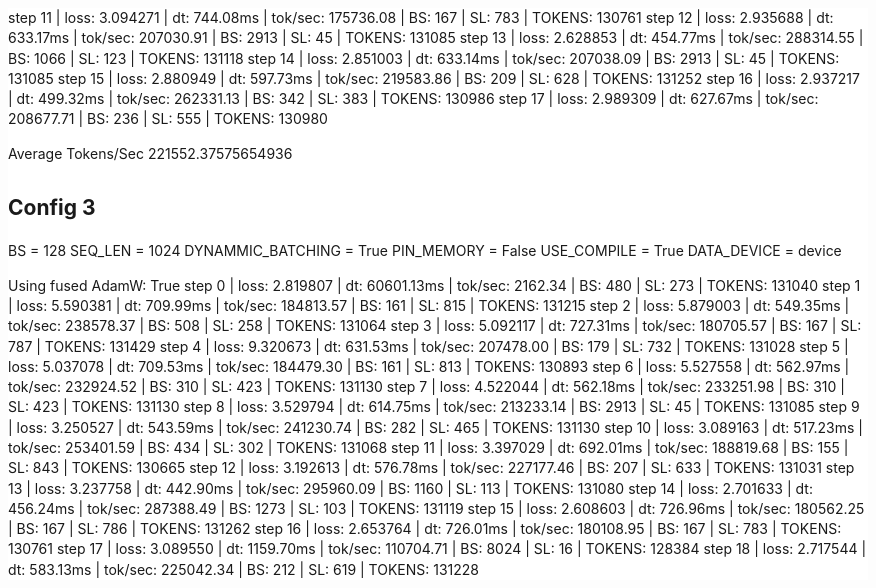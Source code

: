 step    11 | loss: 3.094271 | dt: 744.08ms | tok/sec: 175736.08 | BS: 167 | SL:   783 | TOKENS: 130761
step    12 | loss: 2.935688 | dt: 633.17ms | tok/sec: 207030.91 | BS: 2913 | SL:    45 | TOKENS: 131085
step    13 | loss: 2.628853 | dt: 454.77ms | tok/sec: 288314.55 | BS: 1066 | SL:   123 | TOKENS: 131118
step    14 | loss: 2.851003 | dt: 633.14ms | tok/sec: 207038.09 | BS: 2913 | SL:    45 | TOKENS: 131085
step    15 | loss: 2.880949 | dt: 597.73ms | tok/sec: 219583.86 | BS: 209 | SL:   628 | TOKENS: 131252
step    16 | loss: 2.937217 | dt: 499.32ms | tok/sec: 262331.13 | BS: 342 | SL:   383 | TOKENS: 130986
step    17 | loss: 2.989309 | dt: 627.67ms | tok/sec: 208677.71 | BS: 236 | SL:   555 | TOKENS: 130980

Average Tokens/Sec 221552.37575654936

## Config 3
BS = 128
SEQ_LEN = 1024
DYNAMMIC_BATCHING = True
PIN_MEMORY = False
USE_COMPILE = True
DATA_DEVICE = device

Using fused AdamW: True
step     0 | loss: 2.819807 | dt: 60601.13ms | tok/sec: 2162.34 | BS: 480 | SL:   273 | TOKENS: 131040
step     1 | loss: 5.590381 | dt: 709.99ms | tok/sec: 184813.57 | BS: 161 | SL:   815 | TOKENS: 131215
step     2 | loss: 5.879003 | dt: 549.35ms | tok/sec: 238578.37 | BS: 508 | SL:   258 | TOKENS: 131064
step     3 | loss: 5.092117 | dt: 727.31ms | tok/sec: 180705.57 | BS: 167 | SL:   787 | TOKENS: 131429
step     4 | loss: 9.320673 | dt: 631.53ms | tok/sec: 207478.00 | BS: 179 | SL:   732 | TOKENS: 131028
step     5 | loss: 5.037078 | dt: 709.53ms | tok/sec: 184479.30 | BS: 161 | SL:   813 | TOKENS: 130893
step     6 | loss: 5.527558 | dt: 562.97ms | tok/sec: 232924.52 | BS: 310 | SL:   423 | TOKENS: 131130
step     7 | loss: 4.522044 | dt: 562.18ms | tok/sec: 233251.98 | BS: 310 | SL:   423 | TOKENS: 131130
step     8 | loss: 3.529794 | dt: 614.75ms | tok/sec: 213233.14 | BS: 2913 | SL:    45 | TOKENS: 131085
step     9 | loss: 3.250527 | dt: 543.59ms | tok/sec: 241230.74 | BS: 282 | SL:   465 | TOKENS: 131130
step    10 | loss: 3.089163 | dt: 517.23ms | tok/sec: 253401.59 | BS: 434 | SL:   302 | TOKENS: 131068
step    11 | loss: 3.397029 | dt: 692.01ms | tok/sec: 188819.68 | BS: 155 | SL:   843 | TOKENS: 130665
step    12 | loss: 3.192613 | dt: 576.78ms | tok/sec: 227177.46 | BS: 207 | SL:   633 | TOKENS: 131031
step    13 | loss: 3.237758 | dt: 442.90ms | tok/sec: 295960.09 | BS: 1160 | SL:   113 | TOKENS: 131080
step    14 | loss: 2.701633 | dt: 456.24ms | tok/sec: 287388.49 | BS: 1273 | SL:   103 | TOKENS: 131119
step    15 | loss: 2.608603 | dt: 726.96ms | tok/sec: 180562.25 | BS: 167 | SL:   786 | TOKENS: 131262
step    16 | loss: 2.653764 | dt: 726.01ms | tok/sec: 180108.95 | BS: 167 | SL:   783 | TOKENS: 130761
step    17 | loss: 3.089550 | dt: 1159.70ms | tok/sec: 110704.71 | BS: 8024 | SL:    16 | TOKENS: 128384
step    18 | loss: 2.717544 | dt: 583.13ms | tok/sec: 225042.34 | BS: 212 | SL:   619 | TOKENS: 131228